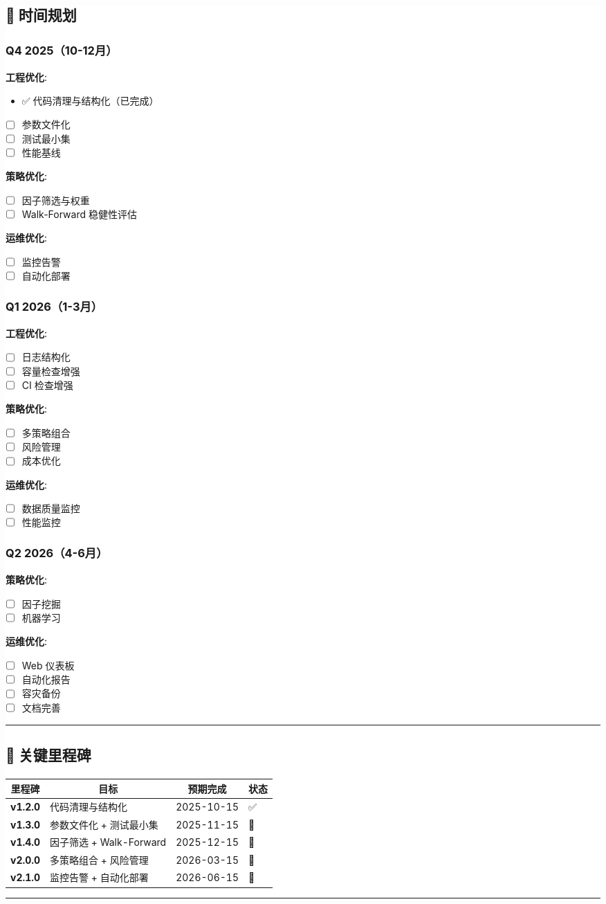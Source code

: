 ## 📅 时间规划

### Q4 2025（10-12月）

**工程优化**:
- ✅ 代码清理与结构化（已完成）
- [ ] 参数文件化
- [ ] 测试最小集
- [ ] 性能基线

**策略优化**:
- [ ] 因子筛选与权重
- [ ] Walk-Forward 稳健性评估

**运维优化**:
- [ ] 监控告警
- [ ] 自动化部署

### Q1 2026（1-3月）

**工程优化**:
- [ ] 日志结构化
- [ ] 容量检查增强
- [ ] CI 检查增强

**策略优化**:
- [ ] 多策略组合
- [ ] 风险管理
- [ ] 成本优化

**运维优化**:
- [ ] 数据质量监控
- [ ] 性能监控

### Q2 2026（4-6月）

**策略优化**:
- [ ] 因子挖掘
- [ ] 机器学习

**运维优化**:
- [ ] Web 仪表板
- [ ] 自动化报告
- [ ] 容灾备份
- [ ] 文档完善

---

## 🎯 关键里程碑

| 里程碑 | 目标 | 预期完成 | 状态 |
|--------|------|----------|------|
| **v1.2.0** | 代码清理与结构化 | 2025-10-15 | ✅ |
| **v1.3.0** | 参数文件化 + 测试最小集 | 2025-11-15 | 🔄 |
| **v1.4.0** | 因子筛选 + Walk-Forward | 2025-12-15 | 📅 |
| **v2.0.0** | 多策略组合 + 风险管理 | 2026-03-15 | 📅 |
| **v2.1.0** | 监控告警 + 自动化部署 | 2026-06-15 | 📅 |

---
